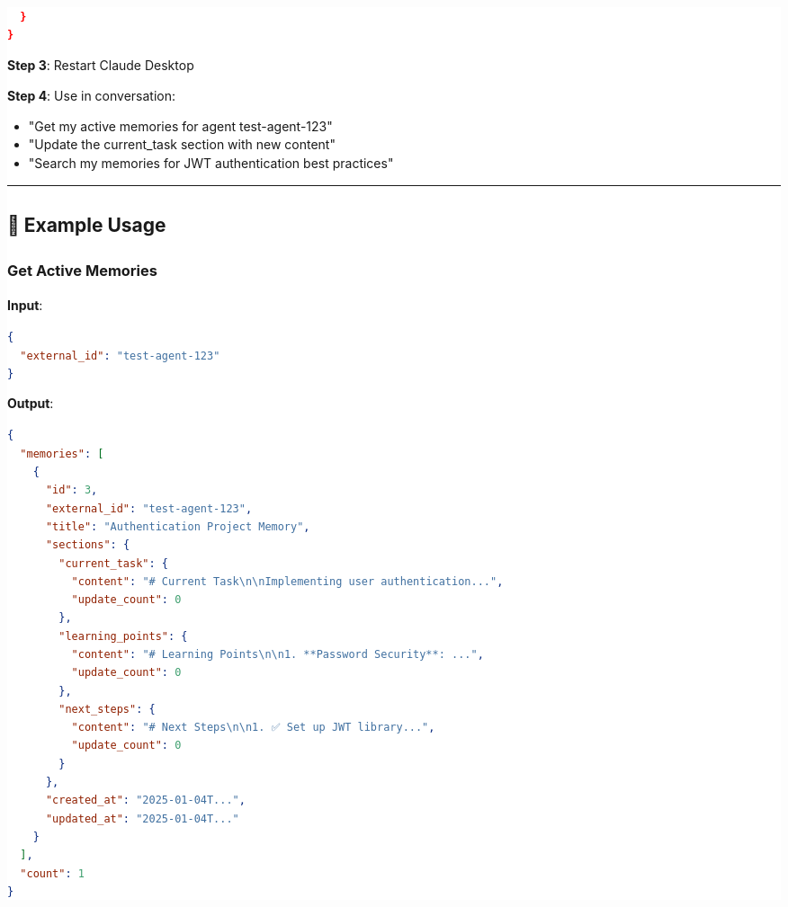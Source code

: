 ```json
  }
}
```

**Step 3**: Restart Claude Desktop

**Step 4**: Use in conversation:

- "Get my active memories for agent test-agent-123"
- "Update the current_task section with new content"
- "Search my memories for JWT authentication best practices"

---

## 📝 Example Usage

### Get Active Memories

**Input**:
```json
{
  "external_id": "test-agent-123"
}
```

**Output**:
```json
{
  "memories": [
    {
      "id": 3,
      "external_id": "test-agent-123",
      "title": "Authentication Project Memory",
      "sections": {
        "current_task": {
          "content": "# Current Task\n\nImplementing user authentication...",
          "update_count": 0
        },
        "learning_points": {
          "content": "# Learning Points\n\n1. **Password Security**: ...",
          "update_count": 0
        },
        "next_steps": {
          "content": "# Next Steps\n\n1. ✅ Set up JWT library...",
          "update_count": 0
        }
      },
      "created_at": "2025-01-04T...",
      "updated_at": "2025-01-04T..."
    }
  ],
  "count": 1
}
```
